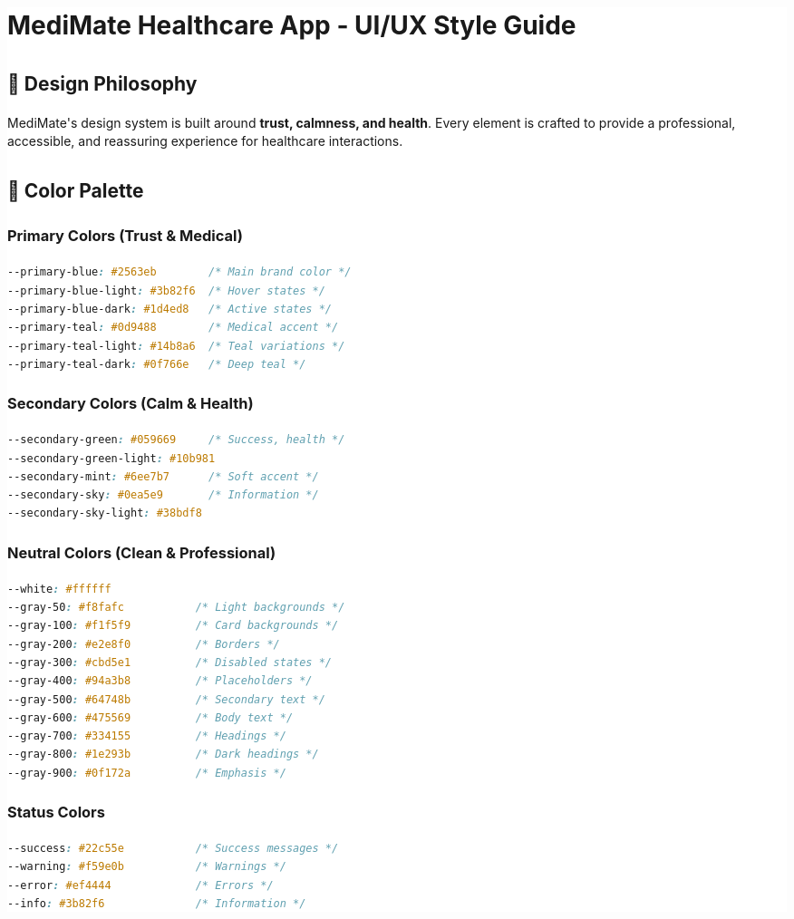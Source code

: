 # MediMate Healthcare App - UI/UX Style Guide

## 🎨 Design Philosophy

MediMate's design system is built around **trust, calmness, and health**. Every element is crafted to provide a professional, accessible, and reassuring experience for healthcare interactions.

## 🌈 Color Palette

### Primary Colors (Trust & Medical)
```css
--primary-blue: #2563eb        /* Main brand color */
--primary-blue-light: #3b82f6  /* Hover states */
--primary-blue-dark: #1d4ed8   /* Active states */
--primary-teal: #0d9488        /* Medical accent */
--primary-teal-light: #14b8a6  /* Teal variations */
--primary-teal-dark: #0f766e   /* Deep teal */
```

### Secondary Colors (Calm & Health)
```css
--secondary-green: #059669     /* Success, health */
--secondary-green-light: #10b981
--secondary-mint: #6ee7b7      /* Soft accent */
--secondary-sky: #0ea5e9       /* Information */
--secondary-sky-light: #38bdf8
```

### Neutral Colors (Clean & Professional)
```css
--white: #ffffff
--gray-50: #f8fafc           /* Light backgrounds */
--gray-100: #f1f5f9          /* Card backgrounds */
--gray-200: #e2e8f0          /* Borders */
--gray-300: #cbd5e1          /* Disabled states */
--gray-400: #94a3b8          /* Placeholders */
--gray-500: #64748b          /* Secondary text */
--gray-600: #475569          /* Body text */
--gray-700: #334155          /* Headings */
--gray-800: #1e293b          /* Dark headings */
--gray-900: #0f172a          /* Emphasis */
```

### Status Colors
```css
--success: #22c55e           /* Success messages */
--warning: #f59e0b           /* Warnings */
--error: #ef4444             /* Errors */
--info: #3b82f6              /* Information */
```
